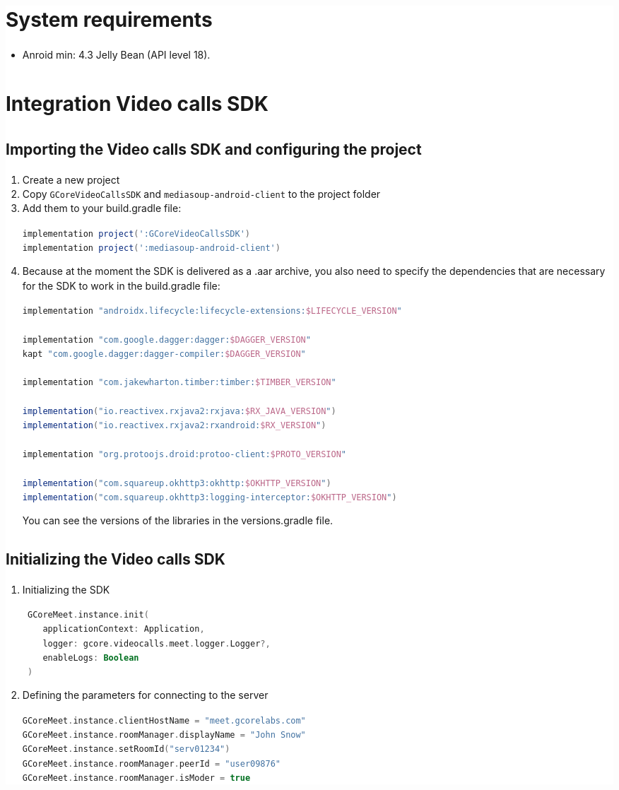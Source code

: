 # System requirements

* Anroid min: 4.3 Jelly Bean (API level 18).

# Integration Video calls SDK

## Importing the Video calls SDK and configuring the project

1. Create a new project
2. Copy `GCoreVideoCallsSDK` and `mediasoup-android-client` to the project folder
3. Add them to your build.gradle file:
   ```gradle
   implementation project(':GCoreVideoCallsSDK')
   implementation project(':mediasoup-android-client')
   ```	
4. Because at the moment the SDK is delivered as a .aar archive, you also need to specify the dependencies that are necessary for the SDK to work in the build.gradle file:
    ```gradle
    implementation "androidx.lifecycle:lifecycle-extensions:$LIFECYCLE_VERSION"

    implementation "com.google.dagger:dagger:$DAGGER_VERSION"
    kapt "com.google.dagger:dagger-compiler:$DAGGER_VERSION" 

    implementation "com.jakewharton.timber:timber:$TIMBER_VERSION"  

    implementation("io.reactivex.rxjava2:rxjava:$RX_JAVA_VERSION")
    implementation("io.reactivex.rxjava2:rxandroid:$RX_VERSION")  

    implementation "org.protoojs.droid:protoo-client:$PROTO_VERSION"   

    implementation("com.squareup.okhttp3:okhttp:$OKHTTP_VERSION")
    implementation("com.squareup.okhttp3:logging-interceptor:$OKHTTP_VERSION")
    ```
    You can see the versions of the libraries in the versions.gradle    file.

## Initializing the Video calls SDK

1. Initializing the SDK

   ```kotlin
    GCoreMeet.instance.init(
       applicationContext: Application, 
       logger: gcore.videocalls.meet.logger.Logger?, 
       enableLogs: Boolean
    ) 
   ```

2. Defining the parameters for connecting to the server

   ```kotlin   
   GCoreMeet.instance.clientHostName = "meet.gcorelabs.com"
   GCoreMeet.instance.roomManager.displayName = "John Snow"
   GCoreMeet.instance.setRoomId("serv01234")
   GCoreMeet.instance.roomManager.peerId = "user09876"
   GCoreMeet.instance.roomManager.isModer = true
   ```
